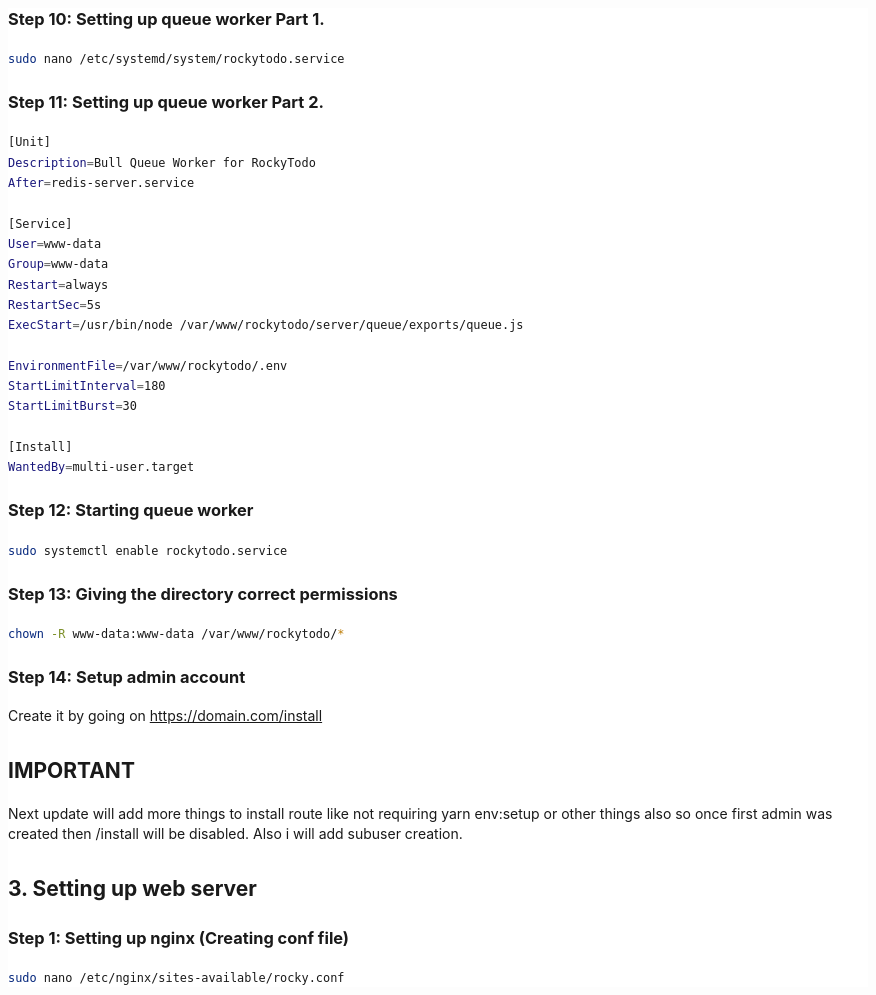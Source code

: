 ### **Step 10: Setting up queue worker Part 1.**
```bash
sudo nano /etc/systemd/system/rockytodo.service
```

### **Step 11: Setting up queue worker Part 2.**
```bash
[Unit]
Description=Bull Queue Worker for RockyTodo
After=redis-server.service

[Service]
User=www-data
Group=www-data
Restart=always
RestartSec=5s
ExecStart=/usr/bin/node /var/www/rockytodo/server/queue/exports/queue.js

EnvironmentFile=/var/www/rockytodo/.env
StartLimitInterval=180
StartLimitBurst=30

[Install]
WantedBy=multi-user.target
```
### **Step 12: Starting queue worker**
```bash
sudo systemctl enable rockytodo.service
```

### **Step 13: Giving the directory correct permissions**
```bash
chown -R www-data:www-data /var/www/rockytodo/*
```

### **Step 14: Setup admin account**

Create it by going on https://domain.com/install

## **IMPORTANT**
Next update will add more things to install route like not requiring yarn env:setup or other things also so once first admin was created then /install will be disabled. Also i will add subuser creation.

## **3. Setting up web server**

### **Step 1: Setting up nginx (Creating conf file)**
```bash
sudo nano /etc/nginx/sites-available/rocky.conf
```
